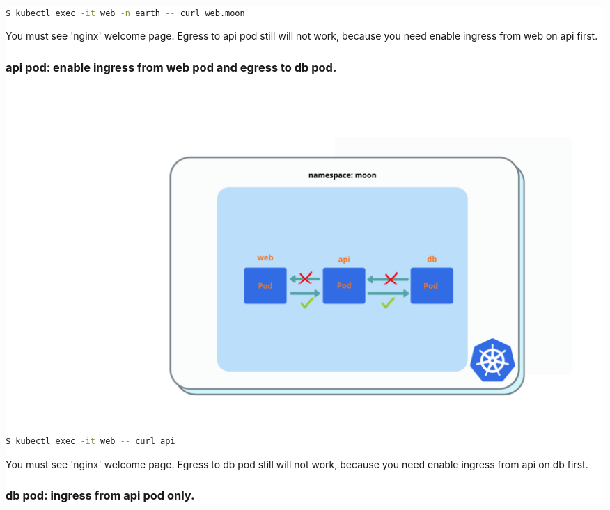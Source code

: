 ``` bash
$ kubectl exec -it web -n earth -- curl web.moon
```

You must see 'nginx' welcome page. Egress to api pod still will not work, because you need enable ingress from web on api first.

### api pod: enable ingress from web pod and egress to db pod.

<img src="/assets/images/cka-series/network-policy/7.png" align="center"/>

``` bash
$ kubectl exec -it web -- curl api
```

You must see 'nginx' welcome page. Egress to db pod still will not work, because you need enable ingress from api on db first.

### db pod: ingress from api pod only.
